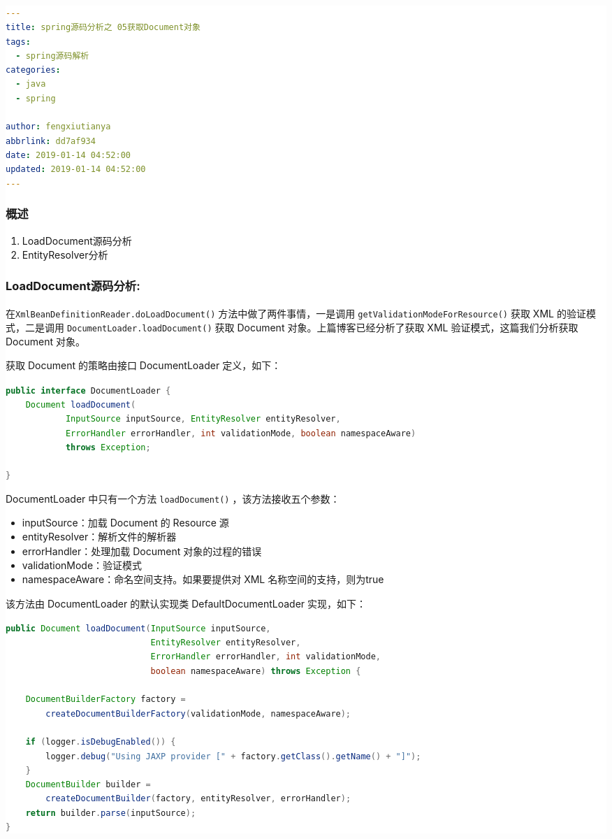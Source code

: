 ```yaml
---
title: spring源码分析之 05获取Document对象
tags:
  - spring源码解析
categories:
  - java
  - spring

author: fengxiutianya
abbrlink: dd7af934
date: 2019-01-14 04:52:00
updated: 2019-01-14 04:52:00
---
```


### 概述

1. LoadDocument源码分析
2. EntityResolver分析

### LoadDocument源码分析:

在`XmlBeanDefinitionReader.doLoadDocument()` 方法中做了两件事情，一是调用 `getValidationModeForResource()` 获取 XML 的验证模式，二是调用 `DocumentLoader.loadDocument()` 获取 Document 对象。上篇博客已经分析了获取 XML 验证模式，这篇我们分析获取 Document 对象。

获取 Document 的策略由接口 DocumentLoader 定义，如下：

```java
public interface DocumentLoader {
    Document loadDocument(
            InputSource inputSource, EntityResolver entityResolver,
            ErrorHandler errorHandler, int validationMode, boolean namespaceAware)
            throws Exception;

}
```

DocumentLoader 中只有一个方法 `loadDocument()` ，该方法接收五个参数：

- inputSource：加载 Document 的 Resource 源
- entityResolver：解析文件的解析器
- errorHandler：处理加载 Document 对象的过程的错误
- validationMode：验证模式
- namespaceAware：命名空间支持。如果要提供对 XML 名称空间的支持，则为true

该方法由 DocumentLoader 的默认实现类 DefaultDocumentLoader 实现，如下：

```java
public Document loadDocument(InputSource inputSource, 
                             EntityResolver entityResolver,
                             ErrorHandler errorHandler, int validationMode,
                             boolean namespaceAware) throws Exception {

    DocumentBuilderFactory factory = 
        createDocumentBuilderFactory(validationMode, namespaceAware);
    
    if (logger.isDebugEnabled()) {
        logger.debug("Using JAXP provider [" + factory.getClass().getName() + "]");
    }
    DocumentBuilder builder =
        createDocumentBuilder(factory, entityResolver, errorHandler);
    return builder.parse(inputSource);
}
```
